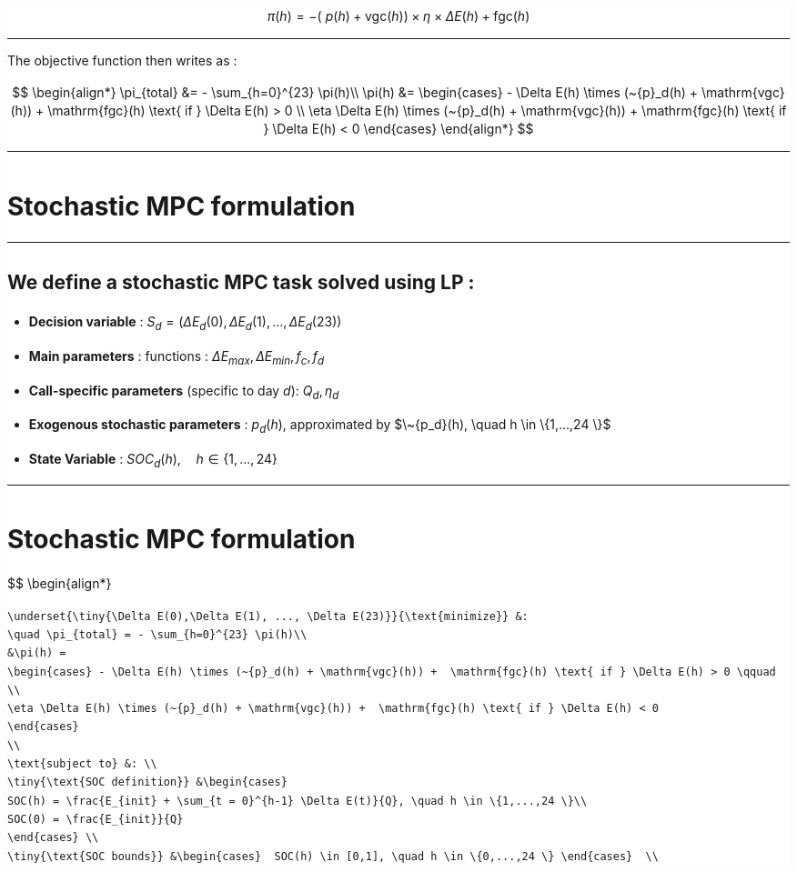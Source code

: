 $$
\begin{equation*}
    \pi(h) = -(~{p}(h) + \mathrm{vgc}(h))\times \eta \times \Delta E(h) + \mathrm{fgc}(h) 
\end{equation*}
$$

---

The objective function then writes as :

$$
\begin{align*}
    \pi_{total} &= - \sum_{h=0}^{23} \pi(h)\\
    \pi(h) &= 
    \begin{cases} - \Delta E(h) \times (~{p}_d(h) + \mathrm{vgc}(h)) +  \mathrm{fgc}(h) \text{ if } \Delta E(h) > 0 \\ 
    \eta \Delta E(h) \times (~{p}_d(h) + \mathrm{vgc}(h)) +  \mathrm{fgc}(h) \text{ if } \Delta E(h) < 0
    \end{cases}
\end{align*}
$$

---


# Stochastic MPC formulation

---

## We define a stochastic MPC task solved using LP :

- **Decision variable** : $S_d = (\Delta E_d(0), \Delta E_d(1), \dots, \Delta E_d(23))$

- **Main parameters** : functions : $\Delta E_{max}, \Delta E_{min}, f_c, f_d$

- **Call-specific parameters** (specific to day $d$): $Q_d, \eta_d$

- **Exogenous stochastic parameters** :  $p_d(h)$, approximated by $\~{p_d}(h), \quad h \in \{1,...,24 \}$
- **State Variable** : $SOC_d(h),\quad h \in \{1,...,24 \}$


---




# Stochastic MPC formulation
$$
\begin{align*}

    \underset{\tiny{\Delta E(0),\Delta E(1), ..., \Delta E(23)}}{\text{minimize}} &: 
    \quad \pi_{total} = - \sum_{h=0}^{23} \pi(h)\\
    &\pi(h) = 
    \begin{cases} - \Delta E(h) \times (~{p}_d(h) + \mathrm{vgc}(h)) +  \mathrm{fgc}(h) \text{ if } \Delta E(h) > 0 \qquad \\ 
    \eta \Delta E(h) \times (~{p}_d(h) + \mathrm{vgc}(h)) +  \mathrm{fgc}(h) \text{ if } \Delta E(h) < 0
    \end{cases}
    \\
    \text{subject to} &: \\
    \tiny{\text{SOC definition}} &\begin{cases}  
    SOC(h) = \frac{E_{init} + \sum_{t = 0}^{h-1} \Delta E(t)}{Q}, \quad h \in \{1,...,24 \}\\
    SOC(0) = \frac{E_{init}}{Q} 
    \end{cases} \\
    \tiny{\text{SOC bounds}} &\begin{cases}  SOC(h) \in [0,1], \quad h \in \{0,...,24 \} \end{cases}  \\